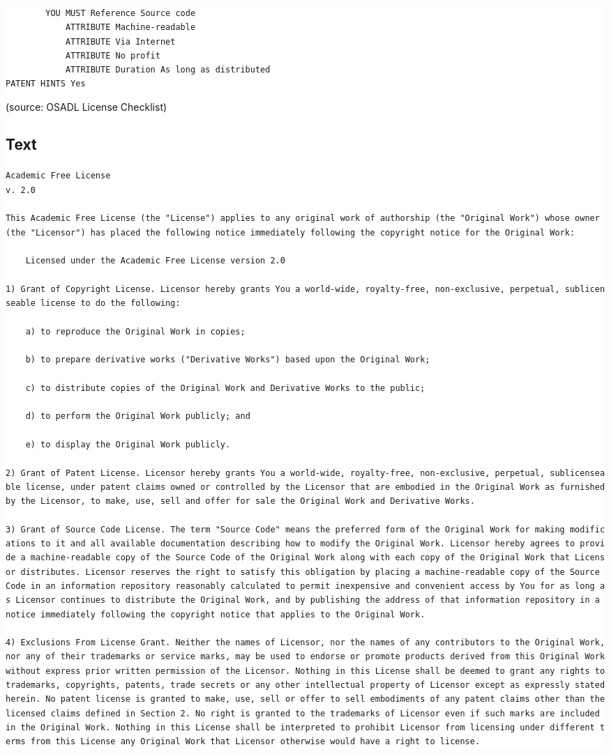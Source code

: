     		YOU MUST Reference Source code
    			ATTRIBUTE Machine-readable
    			ATTRIBUTE Via Internet
    			ATTRIBUTE No profit
    			ATTRIBUTE Duration As long as distributed
    PATENT HINTS Yes

(source: OSADL License Checklist)

Text
----

    Academic Free License
    v. 2.0

    This Academic Free License (the "License") applies to any original work of authorship (the "Original Work") whose owner (the "Licensor") has placed the following notice immediately following the copyright notice for the Original Work:

        Licensed under the Academic Free License version 2.0

    1) Grant of Copyright License. Licensor hereby grants You a world-wide, royalty-free, non-exclusive, perpetual, sublicenseable license to do the following:

        a) to reproduce the Original Work in copies;

        b) to prepare derivative works ("Derivative Works") based upon the Original Work;

        c) to distribute copies of the Original Work and Derivative Works to the public;

        d) to perform the Original Work publicly; and

        e) to display the Original Work publicly. 

    2) Grant of Patent License. Licensor hereby grants You a world-wide, royalty-free, non-exclusive, perpetual, sublicenseable license, under patent claims owned or controlled by the Licensor that are embodied in the Original Work as furnished by the Licensor, to make, use, sell and offer for sale the Original Work and Derivative Works.

    3) Grant of Source Code License. The term "Source Code" means the preferred form of the Original Work for making modifications to it and all available documentation describing how to modify the Original Work. Licensor hereby agrees to provide a machine-readable copy of the Source Code of the Original Work along with each copy of the Original Work that Licensor distributes. Licensor reserves the right to satisfy this obligation by placing a machine-readable copy of the Source Code in an information repository reasonably calculated to permit inexpensive and convenient access by You for as long as Licensor continues to distribute the Original Work, and by publishing the address of that information repository in a notice immediately following the copyright notice that applies to the Original Work.

    4) Exclusions From License Grant. Neither the names of Licensor, nor the names of any contributors to the Original Work, nor any of their trademarks or service marks, may be used to endorse or promote products derived from this Original Work without express prior written permission of the Licensor. Nothing in this License shall be deemed to grant any rights to trademarks, copyrights, patents, trade secrets or any other intellectual property of Licensor except as expressly stated herein. No patent license is granted to make, use, sell or offer to sell embodiments of any patent claims other than the licensed claims defined in Section 2. No right is granted to the trademarks of Licensor even if such marks are included in the Original Work. Nothing in this License shall be interpreted to prohibit Licensor from licensing under different terms from this License any Original Work that Licensor otherwise would have a right to license.
